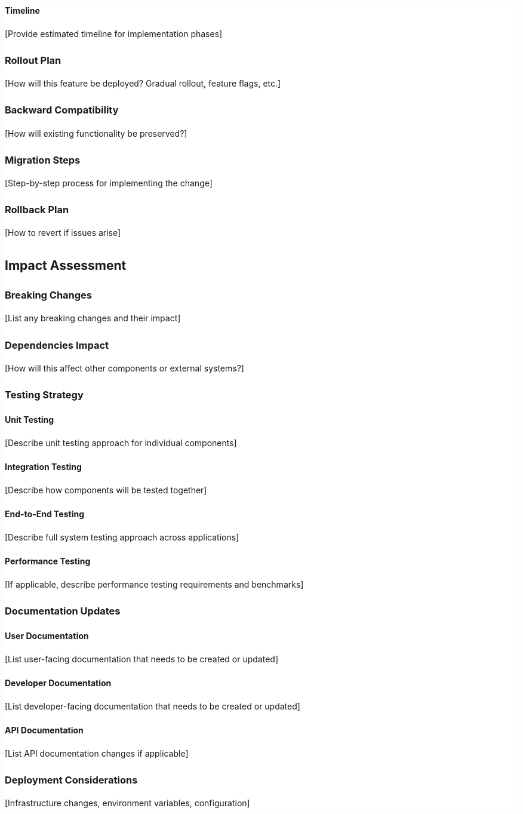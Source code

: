 #### Timeline
[Provide estimated timeline for implementation phases]

### Rollout Plan
[How will this feature be deployed? Gradual rollout, feature flags, etc.]

### Backward Compatibility
[How will existing functionality be preserved?]

### Migration Steps
[Step-by-step process for implementing the change]

### Rollback Plan
[How to revert if issues arise]

## Impact Assessment

### Breaking Changes
[List any breaking changes and their impact]

### Dependencies Impact
[How will this affect other components or external systems?]

### Testing Strategy

#### Unit Testing
[Describe unit testing approach for individual components]

#### Integration Testing
[Describe how components will be tested together]

#### End-to-End Testing
[Describe full system testing approach across applications]

#### Performance Testing
[If applicable, describe performance testing requirements and benchmarks]

### Documentation Updates

#### User Documentation
[List user-facing documentation that needs to be created or updated]

#### Developer Documentation
[List developer-facing documentation that needs to be created or updated]

#### API Documentation
[List API documentation changes if applicable]

### Deployment Considerations
[Infrastructure changes, environment variables, configuration]
